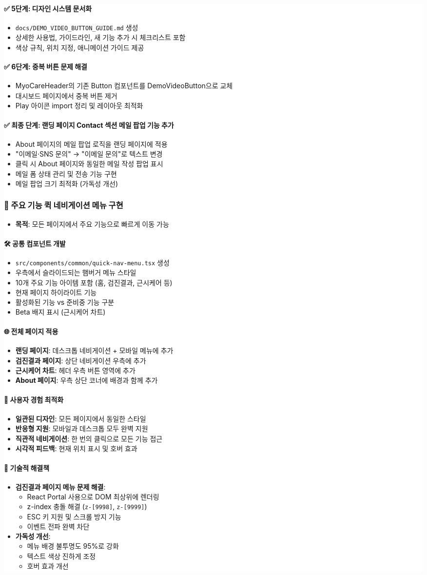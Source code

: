 #### ✅ 5단계: 디자인 시스템 문서화
- `docs/DEMO_VIDEO_BUTTON_GUIDE.md` 생성
- 상세한 사용법, 가이드라인, 새 기능 추가 시 체크리스트 포함
- 색상 규칙, 위치 지정, 애니메이션 가이드 제공

#### ✅ 6단계: 중복 버튼 문제 해결
- MyoCareHeader의 기존 Button 컴포넌트를 DemoVideoButton으로 교체
- 대시보드 페이지에서 중복 버튼 제거
- Play 아이콘 import 정리 및 레이아웃 최적화

#### ✅ 최종 단계: 랜딩 페이지 Contact 섹션 메일 팝업 기능 추가
- About 페이지의 메일 팝업 로직을 랜딩 페이지에 적용
- "이메일·SNS 문의" → "이메일 문의"로 텍스트 변경
- 클릭 시 About 페이지와 동일한 메일 작성 팝업 표시
- 메일 폼 상태 관리 및 전송 기능 구현
- 메일 팝업 크기 최적화 (가독성 개선)

### 🚀 주요 기능 퀵 네비게이션 메뉴 구현
- **목적**: 모든 페이지에서 주요 기능으로 빠르게 이동 가능

#### 🛠️ 공통 컴포넌트 개발
- `src/components/common/quick-nav-menu.tsx` 생성
- 우측에서 슬라이드되는 햄버거 메뉴 스타일
- 10개 주요 기능 아이템 포함 (홈, 검진결과, 근시케어 등)
- 현재 페이지 하이라이트 기능
- 활성화된 기능 vs 준비중 기능 구분
- Beta 배지 표시 (근시케어 차트)

#### 🌐 전체 페이지 적용
- **랜딩 페이지**: 데스크톱 네비게이션 + 모바일 메뉴에 추가
- **검진결과 페이지**: 상단 네비게이션 우측에 추가
- **근시케어 차트**: 헤더 우측 버튼 영역에 추가
- **About 페이지**: 우측 상단 코너에 배경과 함께 추가

#### 🎨 사용자 경험 최적화
- **일관된 디자인**: 모든 페이지에서 동일한 스타일
- **반응형 지원**: 모바일과 데스크톱 모두 완벽 지원
- **직관적 네비게이션**: 한 번의 클릭으로 모든 기능 접근
- **시각적 피드백**: 현재 위치 표시 및 호버 효과

#### 🔧 기술적 해결책
- **검진결과 페이지 메뉴 문제 해결**:
  - React Portal 사용으로 DOM 최상위에 렌더링
  - z-index 충돌 해결 (`z-[9998]`, `z-[9999]`)
  - ESC 키 지원 및 스크롤 방지 기능
  - 이벤트 전파 완벽 차단
- **가독성 개선**: 
  - 메뉴 배경 불투명도 95%로 강화
  - 텍스트 색상 진하게 조정
  - 호버 효과 개선
